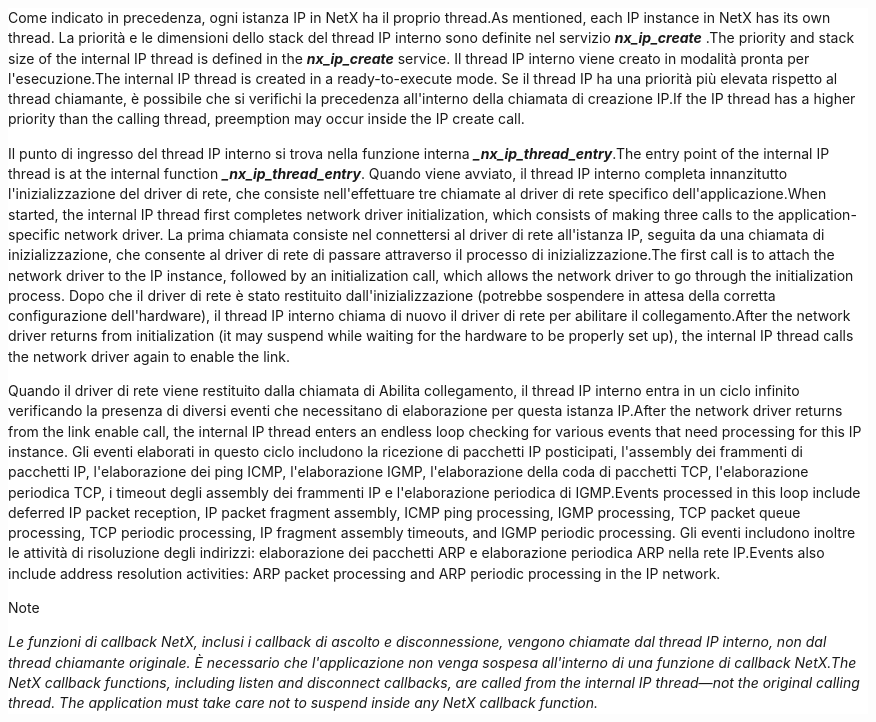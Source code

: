 <span data-ttu-id="228cd-139">Come indicato in precedenza, ogni istanza IP in NetX ha il proprio thread.</span><span class="sxs-lookup"><span data-stu-id="228cd-139">As mentioned, each IP instance in NetX has its own thread.</span></span> <span data-ttu-id="228cd-140">La priorità e le dimensioni dello stack del thread IP interno sono definite nel servizio ***nx_ip_create*** .</span><span class="sxs-lookup"><span data-stu-id="228cd-140">The priority and stack size of the internal IP thread is defined in the ***nx_ip_create*** service.</span></span> <span data-ttu-id="228cd-141">Il thread IP interno viene creato in modalità pronta per l'esecuzione.</span><span class="sxs-lookup"><span data-stu-id="228cd-141">The internal IP thread is created in a ready-to-execute mode.</span></span> <span data-ttu-id="228cd-142">Se il thread IP ha una priorità più elevata rispetto al thread chiamante, è possibile che si verifichi la precedenza all'interno della chiamata di creazione IP.</span><span class="sxs-lookup"><span data-stu-id="228cd-142">If the IP thread has a higher priority than the calling thread, preemption may occur inside the IP create call.</span></span>

<span data-ttu-id="228cd-143">Il punto di ingresso del thread IP interno si trova nella funzione interna ***_nx_ip_thread_entry***.</span><span class="sxs-lookup"><span data-stu-id="228cd-143">The entry point of the internal IP thread is at the internal function ***_nx_ip_thread_entry***.</span></span> <span data-ttu-id="228cd-144">Quando viene avviato, il thread IP interno completa innanzitutto l'inizializzazione del driver di rete, che consiste nell'effettuare tre chiamate al driver di rete specifico dell'applicazione.</span><span class="sxs-lookup"><span data-stu-id="228cd-144">When started, the internal IP thread first completes network driver initialization, which consists of making three calls to the application-specific network driver.</span></span> <span data-ttu-id="228cd-145">La prima chiamata consiste nel connettersi al driver di rete all'istanza IP, seguita da una chiamata di inizializzazione, che consente al driver di rete di passare attraverso il processo di inizializzazione.</span><span class="sxs-lookup"><span data-stu-id="228cd-145">The first call is to attach the network driver to the IP instance, followed by an initialization call, which allows the network driver to go through the initialization process.</span></span> <span data-ttu-id="228cd-146">Dopo che il driver di rete è stato restituito dall'inizializzazione (potrebbe sospendere in attesa della corretta configurazione dell'hardware), il thread IP interno chiama di nuovo il driver di rete per abilitare il collegamento.</span><span class="sxs-lookup"><span data-stu-id="228cd-146">After the network driver returns from initialization (it may suspend while waiting for the hardware to be properly set up), the internal IP thread calls the network driver again to enable the link.</span></span> 

<span data-ttu-id="228cd-147">Quando il driver di rete viene restituito dalla chiamata di Abilita collegamento, il thread IP interno entra in un ciclo infinito verificando la presenza di diversi eventi che necessitano di elaborazione per questa istanza IP.</span><span class="sxs-lookup"><span data-stu-id="228cd-147">After the network driver returns from the link enable call, the internal IP thread enters an endless loop checking for various events that need processing for this IP instance.</span></span> <span data-ttu-id="228cd-148">Gli eventi elaborati in questo ciclo includono la ricezione di pacchetti IP posticipati, l'assembly dei frammenti di pacchetti IP, l'elaborazione dei ping ICMP, l'elaborazione IGMP, l'elaborazione della coda di pacchetti TCP, l'elaborazione periodica TCP, i timeout degli assembly dei frammenti IP e l'elaborazione periodica di IGMP.</span><span class="sxs-lookup"><span data-stu-id="228cd-148">Events processed in this loop include deferred IP packet reception, IP packet fragment assembly, ICMP ping processing, IGMP processing, TCP packet queue processing, TCP periodic processing, IP fragment assembly timeouts, and IGMP periodic processing.</span></span> <span data-ttu-id="228cd-149">Gli eventi includono inoltre le attività di risoluzione degli indirizzi: elaborazione dei pacchetti ARP e elaborazione periodica ARP nella rete IP.</span><span class="sxs-lookup"><span data-stu-id="228cd-149">Events also include address resolution activities: ARP packet processing and ARP periodic processing in the IP network.</span></span>

> [!NOTE]
> <span data-ttu-id="228cd-150">*Le funzioni di callback NetX, inclusi i callback di ascolto e disconnessione, vengono chiamate dal thread IP interno, non dal thread chiamante originale. È necessario che l'applicazione non venga sospesa all'interno di una funzione di callback NetX.*</span><span class="sxs-lookup"><span data-stu-id="228cd-150">*The NetX callback functions, including listen and disconnect callbacks, are called from the internal IP thread—not the original calling thread. The application must take care not to suspend inside any NetX callback function.*</span></span>
